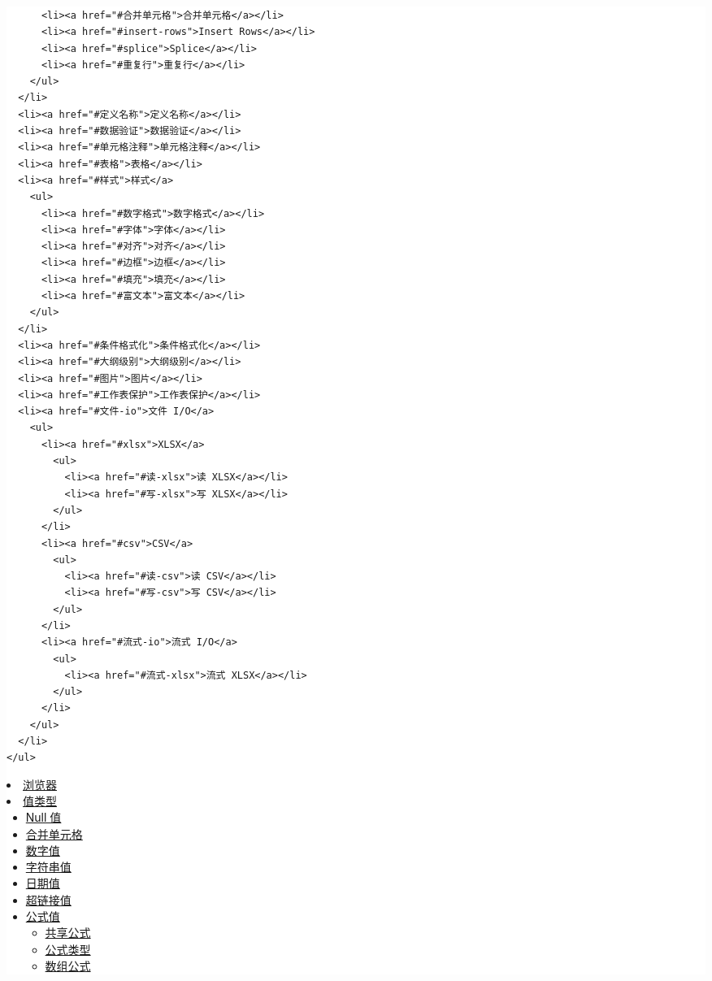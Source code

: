           <li><a href="#合并单元格">合并单元格</a></li>
          <li><a href="#insert-rows">Insert Rows</a></li>
          <li><a href="#splice">Splice</a></li>
          <li><a href="#重复行">重复行</a></li>
        </ul>
      </li>
      <li><a href="#定义名称">定义名称</a></li>
      <li><a href="#数据验证">数据验证</a></li>
      <li><a href="#单元格注释">单元格注释</a></li>
      <li><a href="#表格">表格</a></li>
      <li><a href="#样式">样式</a>
        <ul>
          <li><a href="#数字格式">数字格式</a></li>
          <li><a href="#字体">字体</a></li>
          <li><a href="#对齐">对齐</a></li>
          <li><a href="#边框">边框</a></li>
          <li><a href="#填充">填充</a></li>
          <li><a href="#富文本">富文本</a></li>
        </ul>
      </li>
      <li><a href="#条件格式化">条件格式化</a></li>
      <li><a href="#大纲级别">大纲级别</a></li>
      <li><a href="#图片">图片</a></li>
      <li><a href="#工作表保护">工作表保护</a></li>
      <li><a href="#文件-io">文件 I/O</a>
        <ul>
          <li><a href="#xlsx">XLSX</a>
            <ul>
              <li><a href="#读-xlsx">读 XLSX</a></li>
              <li><a href="#写-xlsx">写 XLSX</a></li>
            </ul>
          </li>
          <li><a href="#csv">CSV</a>
            <ul>
              <li><a href="#读-csv">读 CSV</a></li>
              <li><a href="#写-csv">写 CSV</a></li>
            </ul>
          </li>
          <li><a href="#流式-io">流式 I/O</a>
            <ul>
              <li><a href="#流式-xlsx">流式 XLSX</a></li>
            </ul>
          </li>
        </ul>
      </li>
    </ul>
  </li>
  <li><a href="#浏览器">浏览器</a></li>
  <li>
    <a href="#值类型">值类型</a>
    <ul>
      <li><a href="#null-值">Null 值</a></li>
      <li><a href="#合并单元格">合并单元格</a></li>
      <li><a href="#数字值">数字值</a></li>
      <li><a href="#字符串值">字符串值</a></li>
      <li><a href="#日期值">日期值</a></li>
      <li><a href="#超链接值">超链接值</a></li>
      <li>
        <a href="#公式值">公式值</a>
        <ul>
          <li><a href="#共享公式">共享公式</a></li>
          <li><a href="#公式类型">公式类型</a></li>
          <li><a href="#数组公式">数组公式</a></li>
        </ul>